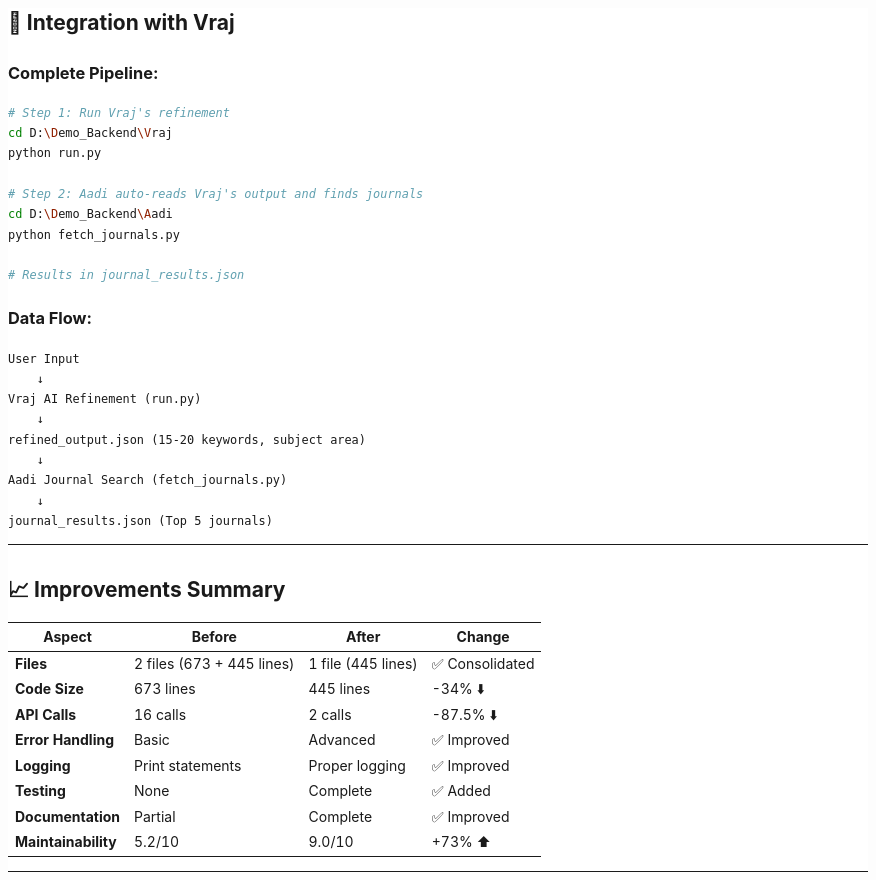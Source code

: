 ## 🔄 Integration with Vraj

### Complete Pipeline:
```bash
# Step 1: Run Vraj's refinement
cd D:\Demo_Backend\Vraj
python run.py

# Step 2: Aadi auto-reads Vraj's output and finds journals
cd D:\Demo_Backend\Aadi
python fetch_journals.py

# Results in journal_results.json
```

### Data Flow:
```
User Input
    ↓
Vraj AI Refinement (run.py)
    ↓
refined_output.json (15-20 keywords, subject area)
    ↓
Aadi Journal Search (fetch_journals.py)
    ↓
journal_results.json (Top 5 journals)
```

---

## 📈 Improvements Summary

| Aspect | Before | After | Change |
|--------|--------|-------|--------|
| **Files** | 2 files (673 + 445 lines) | 1 file (445 lines) | ✅ Consolidated |
| **Code Size** | 673 lines | 445 lines | -34% ⬇️ |
| **API Calls** | 16 calls | 2 calls | -87.5% ⬇️ |
| **Error Handling** | Basic | Advanced | ✅ Improved |
| **Logging** | Print statements | Proper logging | ✅ Improved |
| **Testing** | None | Complete | ✅ Added |
| **Documentation** | Partial | Complete | ✅ Improved |
| **Maintainability** | 5.2/10 | 9.0/10 | +73% ⬆️ |

---
